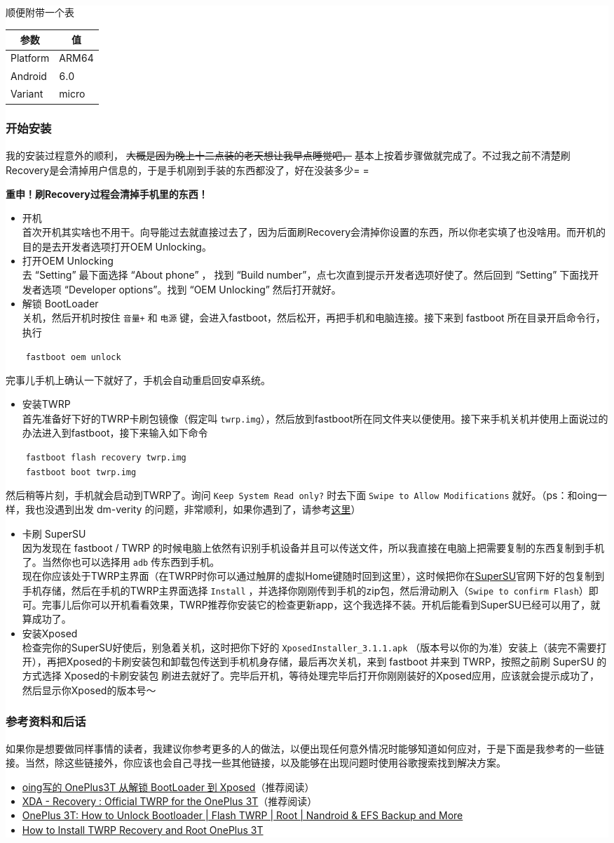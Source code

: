 顺便附带一个表

参数      |值 
---------|-------
Platform |ARM64  
Android  |6.0  
Variant  |micro

### 开始安装

我的安装过程意外的顺利， ~~大概是因为晚上十二点装的老天想让我早点睡觉吧，~~ 基本上按着步骤做就完成了。不过我之前不清楚刷Recovery是会清掉用户信息的，于是手机刚到手装的东西都没了，好在没装多少= =

**重申！刷Recovery过程会清掉手机里的东西！**

 - 开机  
首次开机其实啥也不用干。向导能过去就直接过去了，因为后面刷Recovery会清掉你设置的东西，所以你老实填了也没啥用。而开机的目的是去开发者选项打开OEM Unlocking。
 - 打开OEM Unlocking  
去 “Setting” 最下面选择 “About phone” ， 找到 “Build number”，点七次直到提示开发者选项好使了。然后回到 “Setting” 下面找开发者选项 “Developer options”。找到 “OEM Unlocking” 然后打开就好。
 - 解锁 BootLoader  
关机，然后开机时按住 `音量+` 和 `电源` 键，会进入fastboot，然后松开，再把手机和电脑连接。接下来到 fastboot 所在目录开启命令行，执行
``` shell
    fastboot oem unlock
```
完事儿手机上确认一下就好了，手机会自动重启回安卓系统。
 - 安装TWRP  
首先准备好下好的TWRP卡刷包镜像（假定叫 `twrp.img`），然后放到fastboot所在同文件夹以便使用。接下来手机关机并使用上面说过的办法进入到fastboot，接下来输入如下命令
``` shell
    fastboot flash recovery twrp.img
    fastboot boot twrp.img
```
然后稍等片刻，手机就会启动到TWRP了。询问 `Keep System Read only?` 时去下面 `Swipe to Allow Modifications` 就好。（ps：和oing一样，我也没遇到出发 dm-verity 的问题，非常顺利，如果你遇到了，请参考[这里](https://forum.xda-developers.com/oneplus-3t/development/recovery-twrp-oneplus-3t-t3507308)）
 - 卡刷 SuperSU  
因为发现在 fastboot / TWRP 的时候电脑上依然有识别手机设备并且可以传送文件，所以我直接在电脑上把需要复制的东西复制到手机了。当然你也可以选择用 `adb` 传东西到手机。  
现在你应该处于TWRP主界面（在TWRP时你可以通过触屏的虚拟Home键随时回到这里），这时候把你在[SuperSU](http://www.supersu.com/download)官网下好的包复制到手机存储，然后在手机的TWRP主界面选择 `Install` ，并选择你刚刚传到手机的zip包，然后滑动刷入（`Swipe to confirm Flash`）即可。完事儿后你可以开机看看效果，TWRP推荐你安装它的检查更新app，这个我选择不装。开机后能看到SuperSU已经可以用了，就算成功了。
 - 安装Xposed  
检查完你的SuperSU好使后，别急着关机，这时把你下好的 `XposedInstaller_3.1.1.apk` （版本号以你的为准）安装上（装完不需要打开），再把Xposed的卡刷安装包和卸载包传送到手机机身存储，最后再次关机，来到 fastboot 并来到 TWRP，按照之前刷 SuperSU 的方式选择 Xposed的卡刷安装包 刷进去就好了。完毕后开机，等待处理完毕后打开你刚刚装好的Xposed应用，应该就会提示成功了，然后显示你Xposed的版本号～

### 参考资料和后话

如果你是想要做同样事情的读者，我建议你参考更多的人的做法，以便出现任何意外情况时能够知道如何应对，于是下面是我参考的一些链接。当然，除这些链接外，你应该也会自己寻找一些其他链接，以及能够在出现问题时使用谷歌搜索找到解决方案。

 - [oing写的 OnePlus3T 从解锁 BootLoader 到 Xposed](https://oing9179.github.io/blog/2017/01/OnePlus3T-from-Unlocking-Bootloader-to-Xposed-Installed/)（推荐阅读）
 - [XDA - Recovery : Official TWRP for the OnePlus 3T](https://forum.xda-developers.com/oneplus-3t/development/recovery-twrp-oneplus-3t-t3507308)（推荐阅读）
 - [OnePlus 3T: How to Unlock Bootloader | Flash TWRP | Root | Nandroid & EFS Backup and More](https://forums.oneplus.net/threads/guide-oneplus-3t-how-to-unlock-bootloader-flash-twrp-root-nandroid-efs-backup-and-more.475142/)
 - [How to Install TWRP Recovery and Root OnePlus 3T](http://www.stechguide.com/install-twrp-recovery-and-root-oneplus-3t/)
